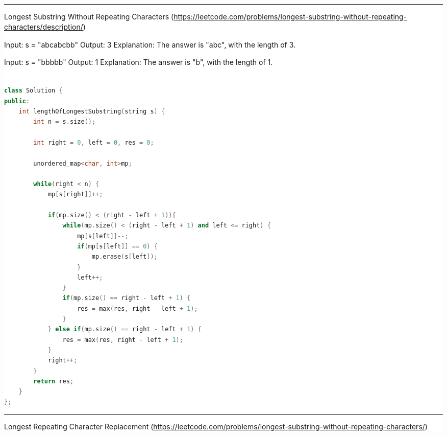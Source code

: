 ------------------------------------------------------------------------------------------------------------------------

Longest Substring Without Repeating Characters (https://leetcode.com/problems/longest-substring-without-repeating-characters/description/)

Input: s = "abcabcbb"
Output: 3
Explanation: The answer is "abc", with the length of 3.

Input: s = "bbbbb"
Output: 1
Explanation: The answer is "b", with the length of 1.

```cpp

class Solution {
public:
    int lengthOfLongestSubstring(string s) {
        int n = s.size();

        int right = 0, left = 0, res = 0;

        unordered_map<char, int>mp;

        while(right < n) {
            mp[s[right]]++;

            if(mp.size() < (right - left + 1)){
                while(mp.size() < (right - left + 1) and left <= right) {
                    mp[s[left]]--;
                    if(mp[s[left]] == 0) {
                        mp.erase(s[left]);
                    }
                    left++;
                }
                if(mp.size() == right - left + 1) {
                    res = max(res, right - left + 1);
                }
            } else if(mp.size() == right - left + 1) {
                res = max(res, right - left + 1);
            }
            right++;
        }
        return res;
    }
};

```

------------------------------------------------------------------------------------------------------------------------

Longest Repeating Character Replacement (https://leetcode.com/problems/longest-substring-without-repeating-characters/)
